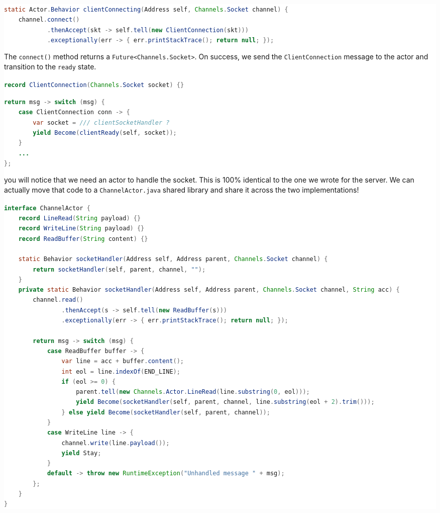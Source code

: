 ```java
static Actor.Behavior clientConnecting(Address self, Channels.Socket channel) {
    channel.connect()
            .thenAccept(skt -> self.tell(new ClientConnection(skt)))
            .exceptionally(err -> { err.printStackTrace(); return null; });
```

The `connect()` method returns a `Future<Channels.Socket>`. On success, we send the `ClientConnection` message
to the actor and transition to the `ready` state.

```java
record ClientConnection(Channels.Socket socket) {}
```

```java
return msg -> switch (msg) {
    case ClientConnection conn -> {
        var socket = /// clientSocketHandler ?
        yield Become(clientReady(self, socket));
    }
    ...
};
```


you will notice that we need an actor to handle the socket. This is 100% identical to the one we wrote for the server. We can actually move that code to a `ChannelActor.java` shared library and share it across the two implementations!

```java
interface ChannelActor {
    record LineRead(String payload) {}
    record WriteLine(String payload) {}
    record ReadBuffer(String content) {}

    static Behavior socketHandler(Address self, Address parent, Channels.Socket channel) {
        return socketHandler(self, parent, channel, "");
    }
    private static Behavior socketHandler(Address self, Address parent, Channels.Socket channel, String acc) {
        channel.read()
                .thenAccept(s -> self.tell(new ReadBuffer(s)))
                .exceptionally(err -> { err.printStackTrace(); return null; });

        return msg -> switch (msg) {
            case ReadBuffer buffer -> {
                var line = acc + buffer.content();
                int eol = line.indexOf(END_LINE);
                if (eol >= 0) {
                    parent.tell(new Channels.Actor.LineRead(line.substring(0, eol)));
                    yield Become(socketHandler(self, parent, channel, line.substring(eol + 2).trim()));
                } else yield Become(socketHandler(self, parent, channel));
            }
            case WriteLine line -> {
                channel.write(line.payload());
                yield Stay;
            }
            default -> throw new RuntimeException("Unhandled message " + msg);
        };
    }
}
```

